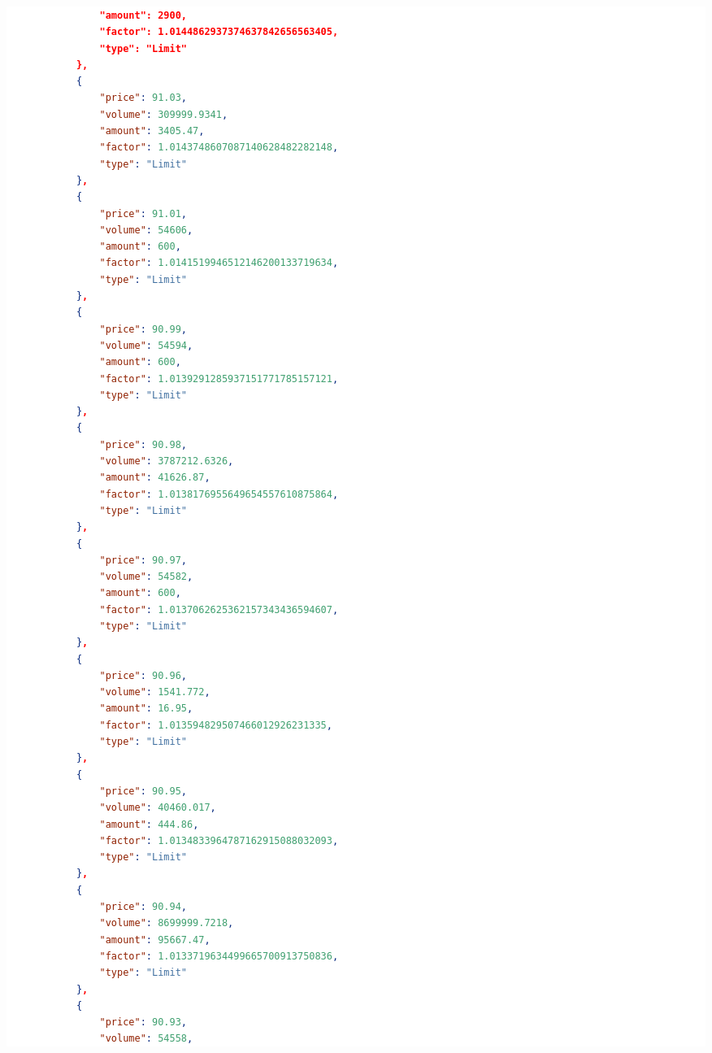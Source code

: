 ```json
                "amount": 2900,
                "factor": 1.0144862937374637842656563405,
                "type": "Limit"
            },
            {
                "price": 91.03,
                "volume": 309999.9341,
                "amount": 3405.47,
                "factor": 1.0143748607087140628482282148,
                "type": "Limit"
            },
            {
                "price": 91.01,
                "volume": 54606,
                "amount": 600,
                "factor": 1.0141519946512146200133719634,
                "type": "Limit"
            },
            {
                "price": 90.99,
                "volume": 54594,
                "amount": 600,
                "factor": 1.0139291285937151771785157121,
                "type": "Limit"
            },
            {
                "price": 90.98,
                "volume": 3787212.6326,
                "amount": 41626.87,
                "factor": 1.0138176955649654557610875864,
                "type": "Limit"
            },
            {
                "price": 90.97,
                "volume": 54582,
                "amount": 600,
                "factor": 1.0137062625362157343436594607,
                "type": "Limit"
            },
            {
                "price": 90.96,
                "volume": 1541.772,
                "amount": 16.95,
                "factor": 1.013594829507466012926231335,
                "type": "Limit"
            },
            {
                "price": 90.95,
                "volume": 40460.017,
                "amount": 444.86,
                "factor": 1.0134833964787162915088032093,
                "type": "Limit"
            },
            {
                "price": 90.94,
                "volume": 8699999.7218,
                "amount": 95667.47,
                "factor": 1.0133719634499665700913750836,
                "type": "Limit"
            },
            {
                "price": 90.93,
                "volume": 54558,
```